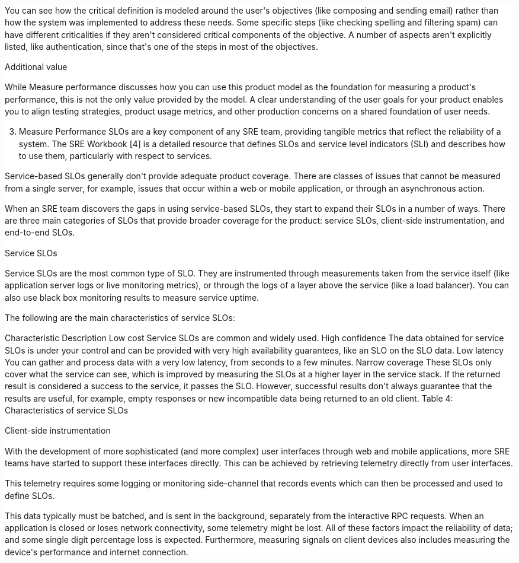 You can see how the critical definition is modeled around the user's objectives (like composing and sending email) rather than how the system was implemented to address these needs. Some specific steps (like checking spelling and filtering spam) can have different criticalities if they aren't considered critical components of the objective. A number of aspects aren't explicitly listed, like authentication, since that's one of the steps in most of the objectives.

Additional value

While Measure performance discusses how you can use this product model as the foundation for measuring a product's performance, this is not the only value provided by the model. A clear understanding of the user goals for your product enables you to align testing strategies, product usage metrics, and other production concerns on a shared foundation of user needs.

3. Measure Performance
SLOs are a key component of any SRE team, providing tangible metrics that reflect the reliability of a system. The SRE Workbook [4] is a detailed resource that defines SLOs and service level indicators (SLI) and describes how to use them, particularly with respect to services.

Service-based SLOs generally don't provide adequate product coverage. There are classes of issues that cannot be measured from a single server, for example, issues that occur within a web or mobile application, or through an asynchronous action.

When an SRE team discovers the gaps in using service-based SLOs, they start to expand their SLOs in a number of ways. There are three main categories of SLOs that provide broader coverage for the product: service SLOs, client-side instrumentation, and end-to-end SLOs.

Service SLOs

Service SLOs are the most common type of SLO. They are instrumented through measurements taken from the service itself (like application server logs or live monitoring metrics), or through the logs of a layer above the service (like a load balancer). You can also use black box monitoring results to measure service uptime.

The following are the main characteristics of service SLOs:

Characteristic	Description
Low cost	Service SLOs are common and widely used.
High confidence	The data obtained for service SLOs is under your control and can be provided with very high availability guarantees, like an SLO on the SLO data.
Low latency	You can gather and process data with a very low latency, from seconds to a few minutes.
Narrow coverage	These SLOs only cover what the service can see, which is improved by measuring the SLOs at a higher layer in the service stack. If the returned result is considered a success to the service, it passes the SLO. However, successful results don't always guarantee that the results are useful, for example, empty responses or new incompatible data being returned to an old client.
Table 4: Characteristics of service SLOs

Client-side instrumentation

With the development of more sophisticated (and more complex) user interfaces through web and mobile applications, more SRE teams have started to support these interfaces directly. This can be achieved by retrieving telemetry directly from user interfaces.

This telemetry requires some logging or monitoring side-channel that records events which can then be processed and used to define SLOs.

This data typically must be batched, and is sent in the background, separately from the interactive RPC requests. When an application is closed or loses network connectivity, some telemetry might be lost. All of these factors impact the reliability of data; and some single digit percentage loss is expected. Furthermore, measuring signals on client devices also includes measuring the device's performance and internet connection.
